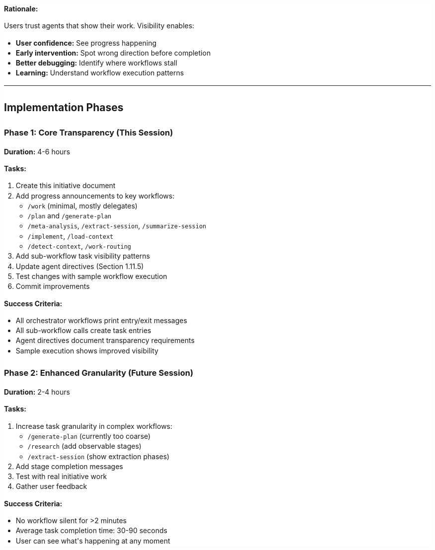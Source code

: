 **Rationale:**

Users trust agents that show their work. Visibility enables:

- **User confidence:** See progress happening
- **Early intervention:** Spot wrong direction before completion
- **Better debugging:** Identify where workflows stall
- **Learning:** Understand workflow execution patterns

---

## Implementation Phases

### Phase 1: Core Transparency (This Session)

**Duration:** 4-6 hours

**Tasks:**

1. Create this initiative document
2. Add progress announcements to key workflows:
   - `/work` (minimal, mostly delegates)
   - `/plan` and `/generate-plan`
   - `/meta-analysis`, `/extract-session`, `/summarize-session`
   - `/implement`, `/load-context`
   - `/detect-context`, `/work-routing`
3. Add sub-workflow task visibility patterns
4. Update agent directives (Section 1.11.5)
5. Test changes with sample workflow execution
6. Commit improvements

**Success Criteria:**

- All orchestrator workflows print entry/exit messages
- All sub-workflow calls create task entries
- Agent directives document transparency requirements
- Sample execution shows improved visibility

### Phase 2: Enhanced Granularity (Future Session)

**Duration:** 2-4 hours

**Tasks:**

1. Increase task granularity in complex workflows:
   - `/generate-plan` (currently too coarse)
   - `/research` (add observable stages)
   - `/extract-session` (show extraction phases)
2. Add stage completion messages
3. Test with real initiative work
4. Gather user feedback

**Success Criteria:**

- No workflow silent for >2 minutes
- Average task completion time: 30-90 seconds
- User can see what's happening at any moment
